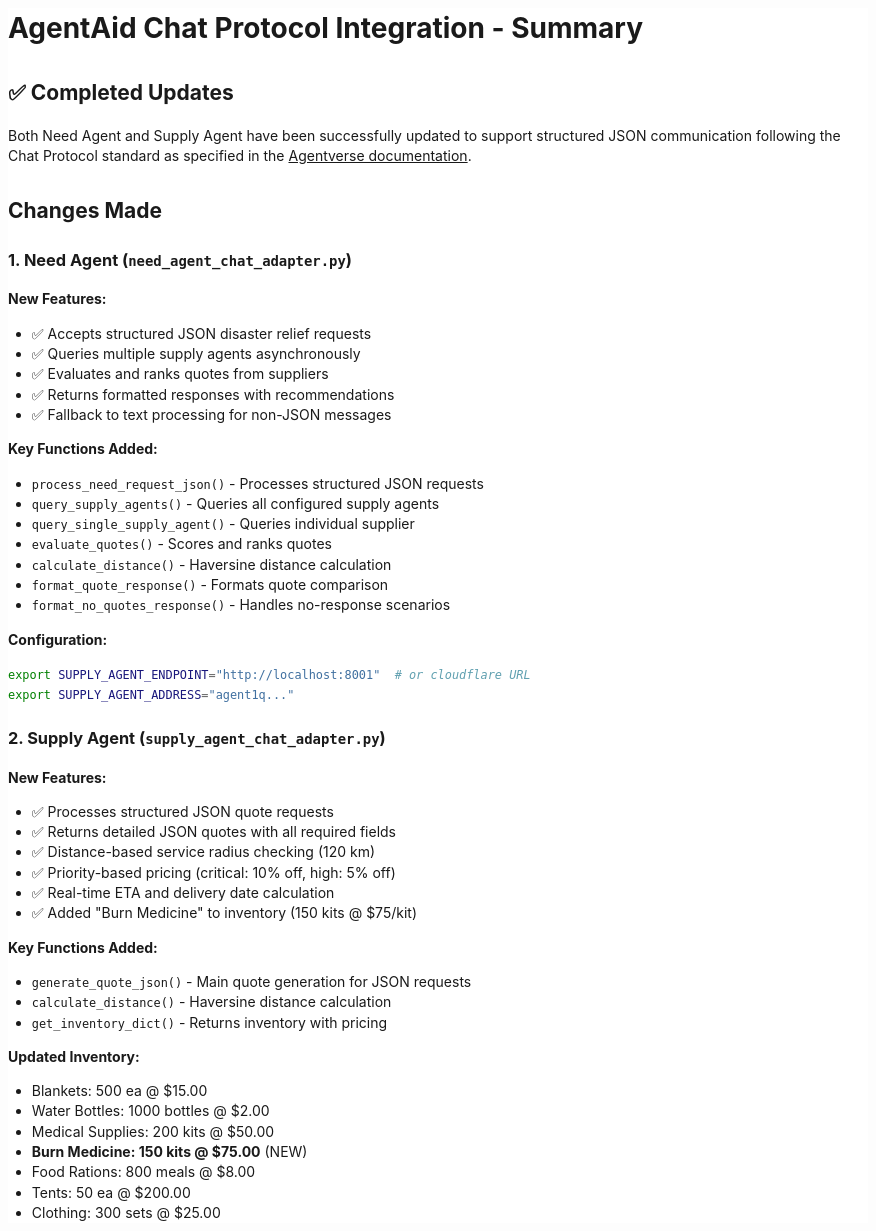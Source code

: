 # AgentAid Chat Protocol Integration - Summary

## ✅ Completed Updates

Both Need Agent and Supply Agent have been successfully updated to support structured JSON communication following the Chat Protocol standard as specified in the [Agentverse documentation](https://docs.agentverse.ai/documentation/launch-agents/connect-your-agents-chat-protocol-integration).

## Changes Made

### 1. Need Agent (`need_agent_chat_adapter.py`)

**New Features:**
- ✅ Accepts structured JSON disaster relief requests
- ✅ Queries multiple supply agents asynchronously
- ✅ Evaluates and ranks quotes from suppliers
- ✅ Returns formatted responses with recommendations
- ✅ Fallback to text processing for non-JSON messages

**Key Functions Added:**
- `process_need_request_json()` - Processes structured JSON requests
- `query_supply_agents()` - Queries all configured supply agents
- `query_single_supply_agent()` - Queries individual supplier
- `evaluate_quotes()` - Scores and ranks quotes
- `calculate_distance()` - Haversine distance calculation
- `format_quote_response()` - Formats quote comparison
- `format_no_quotes_response()` - Handles no-response scenarios

**Configuration:**
```bash
export SUPPLY_AGENT_ENDPOINT="http://localhost:8001"  # or cloudflare URL
export SUPPLY_AGENT_ADDRESS="agent1q..."
```

### 2. Supply Agent (`supply_agent_chat_adapter.py`)

**New Features:**
- ✅ Processes structured JSON quote requests
- ✅ Returns detailed JSON quotes with all required fields
- ✅ Distance-based service radius checking (120 km)
- ✅ Priority-based pricing (critical: 10% off, high: 5% off)
- ✅ Real-time ETA and delivery date calculation
- ✅ Added "Burn Medicine" to inventory (150 kits @ $75/kit)

**Key Functions Added:**
- `generate_quote_json()` - Main quote generation for JSON requests
- `calculate_distance()` - Haversine distance calculation
- `get_inventory_dict()` - Returns inventory with pricing

**Updated Inventory:**
- Blankets: 500 ea @ $15.00
- Water Bottles: 1000 bottles @ $2.00
- Medical Supplies: 200 kits @ $50.00
- **Burn Medicine: 150 kits @ $75.00** (NEW)
- Food Rations: 800 meals @ $8.00
- Tents: 50 ea @ $200.00
- Clothing: 300 sets @ $25.00
